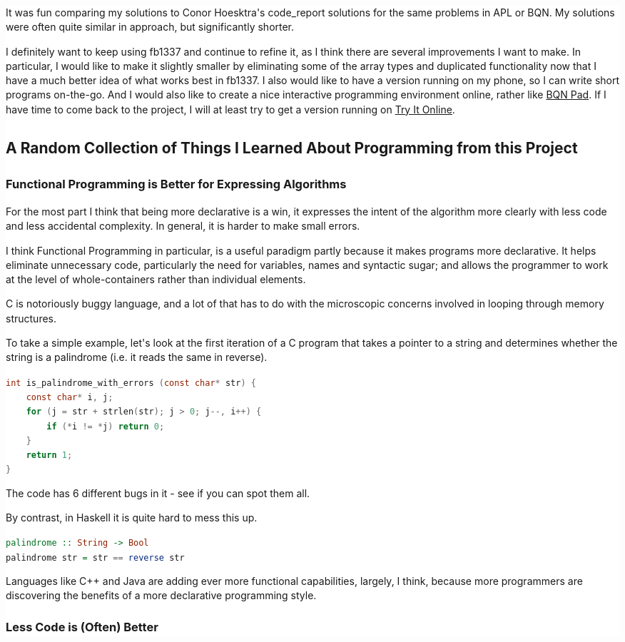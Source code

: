 It was fun comparing my solutions to Conor Hoesktra's code_report solutions for the same problems in APL or BQN. My solutions were often quite similar in approach, but significantly shorter.

I definitely want to keep using fb1337 and continue to refine it, as I think there are several improvements I want to make. In particular, I would like to make it slightly smaller by eliminating some of the array types and duplicated functionality now that I have a much better idea of what works best in fb1337. I also would like to have a version running on my phone, so I can write short programs on-the-go. And I would also like to create a nice interactive programming environment online, rather like [BQN Pad](https://bqnpad.mechanize.systems). If I have time to come back to the project, I will at least try to get a version running on [Try It Online](https://tio.run/#).

## A Random Collection of Things I Learned About Programming from this Project

### Functional Programming is Better for Expressing Algorithms 

For the most part I think that being more declarative is a win, it expresses the intent of the algorithm more clearly with less code and less accidental complexity. In general, it is harder to make small errors. 

I think Functional Programming in particular, is a useful paradigm partly because it makes programs more declarative. It helps eliminate unnecessary code, particularly the need for variables, names and syntactic sugar; and allows the programmer to work at the level of whole-containers rather than individual elements.

C is notoriously buggy language, and a lot of that has to do with the microscopic concerns involved in looping through memory structures.

To take a simple example, let's look at the first iteration of a C program that takes a pointer to a string and determines whether the string is a palindrome (i.e. it reads the same in reverse).

```c
int is_palindrome_with_errors (const char* str) {
    const char* i, j;
    for (j = str + strlen(str); j > 0; j--, i++) {
        if (*i != *j) return 0;
    }
    return 1;
}
```

The code has 6 different bugs in it - see if you can spot them all.

By contrast, in Haskell it is quite hard to mess this up.

```haskell
palindrome :: String -> Bool 
palindrome str = str == reverse str
```

Languages like C++ and Java are adding ever more functional capabilities, largely, I think, because more programmers are discovering the benefits of a more declarative programming style.

### Less Code is (Often) Better
